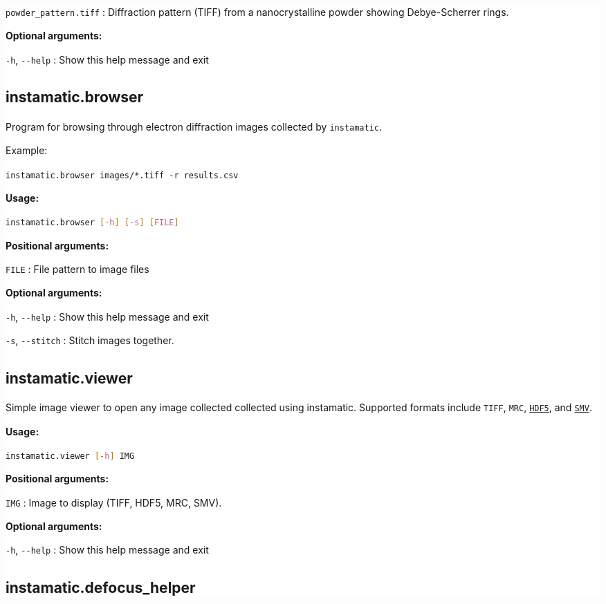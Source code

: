 `powder_pattern.tiff`
: Diffraction pattern (TIFF) from a nanocrystalline powder showing Debye-Scherrer rings.  

**Optional arguments:**  

`-h`, `--help`
: Show this help message and exit  


## instamatic.browser

Program for browsing through electron diffraction images collected by `instamatic`.

Example:

    instamatic.browser images/*.tiff -r results.csv

**Usage:**  
```bash
instamatic.browser [-h] [-s] [FILE]
```
**Positional arguments:**  

`FILE`
: File pattern to image files  

**Optional arguments:**  

`-h`, `--help`
: Show this help message and exit  

`-s`, `--stitch`
: Stitch images together.  


## instamatic.viewer

Simple image viewer to open any image collected collected using instamatic. Supported formats include `TIFF`, `MRC`, [`HDF5`](http://www.h5py.org/), and [`SMV`](https://strucbio.biologie.uni-konstanz.de/ccp4wiki/index.php/SMV_file_format).

**Usage:**  
```bash
instamatic.viewer [-h] IMG
```
**Positional arguments:**  

`IMG`
: Image to display (TIFF, HDF5, MRC, SMV).  

**Optional arguments:**  

`-h`, `--help`
: Show this help message and exit  


## instamatic.defocus_helper
